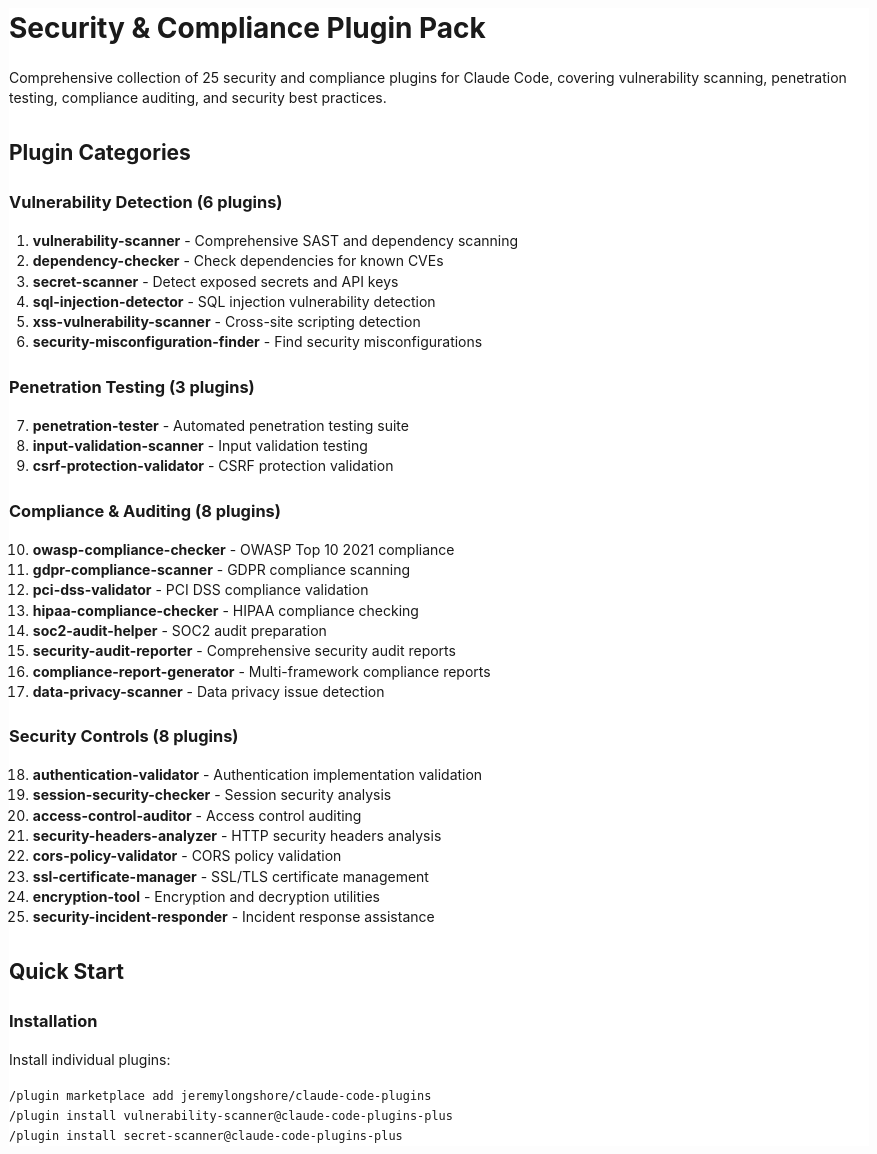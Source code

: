 # Security & Compliance Plugin Pack

Comprehensive collection of 25 security and compliance plugins for Claude Code, covering vulnerability scanning, penetration testing, compliance auditing, and security best practices.

## Plugin Categories

### Vulnerability Detection (6 plugins)
1. **vulnerability-scanner** - Comprehensive SAST and dependency scanning
2. **dependency-checker** - Check dependencies for known CVEs
3. **secret-scanner** - Detect exposed secrets and API keys
4. **sql-injection-detector** - SQL injection vulnerability detection
5. **xss-vulnerability-scanner** - Cross-site scripting detection
6. **security-misconfiguration-finder** - Find security misconfigurations

### Penetration Testing (3 plugins)
7. **penetration-tester** - Automated penetration testing suite
8. **input-validation-scanner** - Input validation testing
9. **csrf-protection-validator** - CSRF protection validation

### Compliance & Auditing (8 plugins)
10. **owasp-compliance-checker** - OWASP Top 10 2021 compliance
11. **gdpr-compliance-scanner** - GDPR compliance scanning
12. **pci-dss-validator** - PCI DSS compliance validation
13. **hipaa-compliance-checker** - HIPAA compliance checking
14. **soc2-audit-helper** - SOC2 audit preparation
15. **security-audit-reporter** - Comprehensive security audit reports
16. **compliance-report-generator** - Multi-framework compliance reports
17. **data-privacy-scanner** - Data privacy issue detection

### Security Controls (8 plugins)
18. **authentication-validator** - Authentication implementation validation
19. **session-security-checker** - Session security analysis
20. **access-control-auditor** - Access control auditing
21. **security-headers-analyzer** - HTTP security headers analysis
22. **cors-policy-validator** - CORS policy validation
23. **ssl-certificate-manager** - SSL/TLS certificate management
24. **encryption-tool** - Encryption and decryption utilities
25. **security-incident-responder** - Incident response assistance

## Quick Start

### Installation

Install individual plugins:
```bash
/plugin marketplace add jeremylongshore/claude-code-plugins
/plugin install vulnerability-scanner@claude-code-plugins-plus
/plugin install secret-scanner@claude-code-plugins-plus
```
